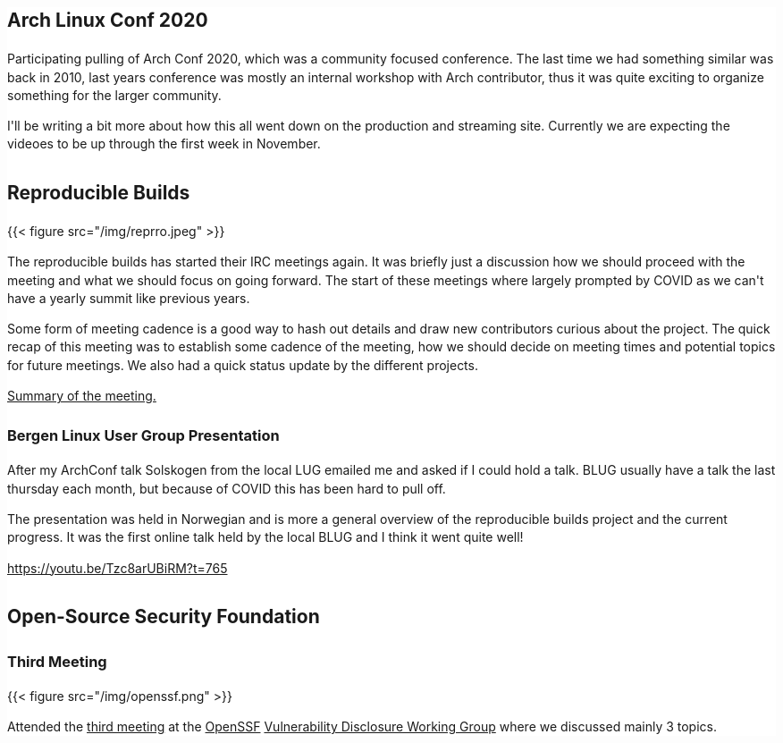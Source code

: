 
## Arch Linux Conf 2020

Participating pulling of Arch Conf 2020, which was a community focused
conference. The last time we had something similar was back in 2010, last years
conference was mostly an internal workshop with Arch contributor, thus it was
quite exciting to organize something for the larger community.

I'll be writing a bit more about how this all went down on the production and
streaming site. Currently we are expecting the videoes to be up through the
first week in November.

## Reproducible Builds

{{< figure src="/img/reprro.jpeg" >}}

The reproducible builds has started their IRC meetings again. It was briefly
just a discussion how we should proceed with the meeting and what we should
focus on going forward. The start of these meetings where largely prompted by
COVID as we can't have a yearly summit like previous years.

Some form of meeting cadence is a good way to hash out details and draw new
contributors curious about the project. The quick recap of this meeting was to
establish some cadence of the meeting, how we should decide on meeting times and
potential topics for future meetings. We also had a quick status update by the
different projects.

[Summary of the meeting.](https://lists.reproducible-builds.org/pipermail/rb-general/2020-October/002059.html)


### Bergen Linux User Group Presentation

After my ArchConf talk Solskogen from the local LUG emailed me and asked if I
could hold a talk. BLUG usually have a talk the last thursday each month, but
because of COVID this has been hard to pull off.

The presentation was held in Norwegian and is more a general overview of the
reproducible builds project and the current progress. It was the first online
talk held by the local BLUG and I think it went quite well!

https://youtu.be/Tzc8arUBiRM?t=765


## Open-Source Security Foundation

### Third Meeting

{{< figure src="/img/openssf.png" >}}

Attended the [third
meeting](https://github.com/ossf/wg-vulnerability-disclosures/issues/51) at the [OpenSSF](https://openssf.org/) [Vulnerability Disclosure Working
Group](https://github.com/ossf/wg-vulnerability-disclosures) where we discussed
mainly 3 topics.
